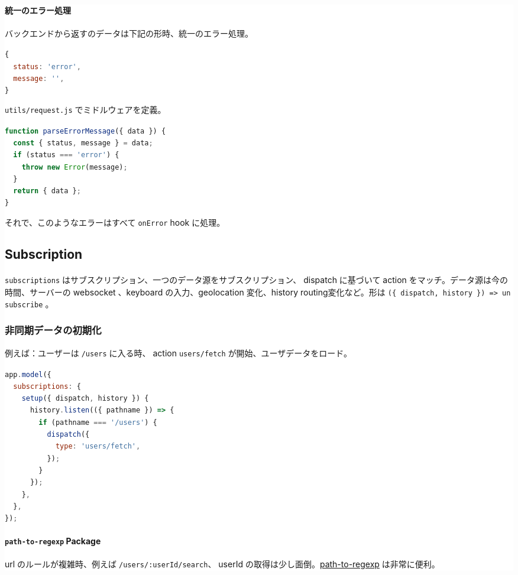 #### 統一のエラー処理

バックエンドから返すのデータは下記の形時、統一のエラー処理。

```javascript
{
  status: 'error',
  message: '',
}
```

`utils/request.js` でミドルウェアを定義。

```javascript
function parseErrorMessage({ data }) {
  const { status, message } = data;
  if (status === 'error') {
    throw new Error(message);
  }
  return { data };
}
```

それで、このようなエラーはすべて `onError` hook に処理。

## Subscription

`subscriptions` はサブスクリプション、一つのデータ源をサブスクリプション、 dispatch に基づいて action をマッチ。データ源は今の時間、サーバーの websocket 、keyboard の入力、geolocation 変化、history routing変化など。形は `({ dispatch, history }) => unsubscribe` 。

### 非同期データの初期化

例えば：ユーザーは `/users` に入る時、 action `users/fetch` が開始、ユーザデータをロード。 

```javascript
app.model({
  subscriptions: {
    setup({ dispatch, history }) {
      history.listen(({ pathname }) => {
        if (pathname === '/users') {
          dispatch({
            type: 'users/fetch',
          });
        }
      });
    },
  },
});
```

#### `path-to-regexp` Package

url のルールが複雑時、例えば `/users/:userId/search`、 userId の取得は少し面倒。[path-to-regexp](https://github.com/pillarjs/path-to-regexp) は非常に便利。
